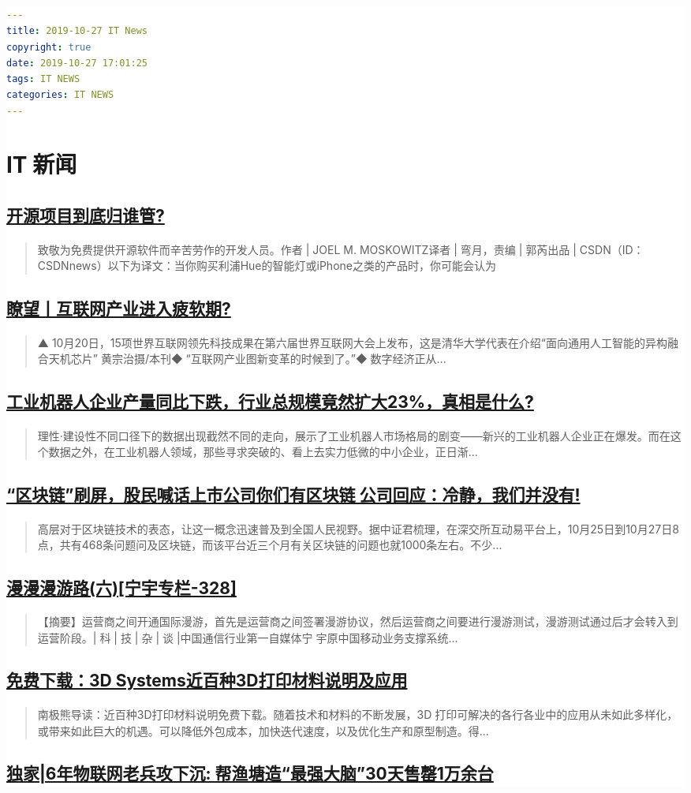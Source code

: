 ```yaml
---
title: 2019-10-27 IT News
copyright: true
date: 2019-10-27 17:01:25
tags: IT NEWS
categories: IT NEWS
---
```

# IT 新闻 
 ## [开源项目到底归谁管?](http://mp.weixin.qq.com/s?src=11&timestamp=1572166804&ver=1937&signature=*cpTV7ZBx7JIgrhnu4kLmqXV3vU-MtX0x4WILGHzE*9vBELaJl*A0RE9CyVwAH0rfTAkAO42WL7mQltF8aPePxr-1OzXItUSndUOeVNKinquUYkTe0pvRp1Z8FvL9kLF&new=1)
 > 致敬为免费提供开源软件而辛苦劳作的开发人员。作者 | JOEL M. MOSKOWITZ译者 | 弯月，责编 | 郭芮出品 | CSDN（ID：CSDNnews）以下为译文：当你购买利浦Hue的智能灯或iPhone之类的产品时，你可能会认为
 ## [瞭望丨互联网产业进入疲软期?](http://mp.weixin.qq.com/s?src=11&timestamp=1572166804&ver=1937&signature=ziaPEKMGPNgvyOkH0B*6pWYcEkDeuZlKMEgoZ1bGFGyW3WLNlhxSoOgct9eIDos6KQHPMZSJGNMmByFVDvpVggAQ4lxShlFgEEVrrBgx6hZByfmmtH*bueOSh5uQhT3Z&new=1)
 > ▲ 10月20日，15项世界互联网领先科技成果在第六届世界互联网大会上发布，这是清华大学代表在介绍“面向通用人工智能的异构融合天机芯片” 黄宗治摄/本刊◆ “互联网产业图新变革的时候到了。”◆ 数字经济正从...
 ## [工业机器人企业产量同比下跌，行业总规模竟然扩大23%，真相是什么?](http://mp.weixin.qq.com/s?src=11&timestamp=1572166804&ver=1937&signature=S5iryVkE*sI8vdB4jCH5GoLdbOFijr5odmX03zhDAJSZzxFAIetFUYyO3h3XEZk0lDbsov8FARBQux44cBu6h1jLX3BGgaxg7EOlku*zBaAuBsPwad6ORH6n*fl9kkrM&new=1)
 > 理性·建设性不同口径下的数据出现截然不同的走向，展示了工业机器人市场格局的剧变——新兴的工业机器人企业正在爆发。而在这个数据之外，在工业机器人领域，那些寻求突破的、看上去实力低微的中小企业，正日渐...
 ## [“区块链”刷屏，股民喊话上市公司你们有区块链 公司回应：冷静，我们并没有!](http://mp.weixin.qq.com/s?src=11&timestamp=1572166804&ver=1937&signature=tiVxvVHK0lQS-aEuOWl1q4UclfwG3Hto9hw64Y54GJdBehWBm2IAmMasb0fRq6HALkPIomP84e9eTZokYyrC49DrDGze54V0WGSqaAdtFt1pya1lEmst3LXUlGmaoJ5c&new=1)
 > 高层对于区块链技术的表态，让这一概念迅速普及到全国人民视野。据中证君梳理，在深交所互动易平台上，10月25日到10月27日8点，共有468条问题问及区块链，而该平台近三个月有关区块链的问题也就1000条左右。不少...
 ## [漫漫漫游路(六)\[宁宇专栏-328\]](http://mp.weixin.qq.com/s?src=11&timestamp=1572166804&ver=1937&signature=zJrHKI4wTzNcd*vUDjB7t1hW24x*oH3I0XtvEzzzl*Ls3*JcpIPRyZFD6q8dOoscANLQS3lMrEzESQO7uHUC7xomLoATR4oLTKzlhWSucoClOa8I8jnCG7Hw2zH*Nsob&new=1)
 > 【摘要】运营商之间开通国际漫游，首先是运营商之间签署漫游协议，然后运营商之间要进行漫游测试，漫游测试通过后才会转入到运营阶段。| 科 | 技 | 杂 | 谈 |中国通信行业第一自媒体宁 宇原中国移动业务支撑系统...
 ## [免费下载：3D Systems近百种3D打印材料说明及应用](http://mp.weixin.qq.com/s?src=11&timestamp=1572166804&ver=1937&signature=7MyTsBg6bXciS5ahjWMiQ*WxrHPy4svepaS1TPoSRuZlRkjqgqPWfN*jz4YqEGZsyghAya4RJcPP*c*cQzAby3nshd1RLWuV0SyjcrCw4H5YklI3y5f7SCfK1ROt50Vz&new=1)
 > 南极熊导读：近百种3D打印材料说明免费下载。随着技术和材料的不断发展，3D 打印可解决的各行各业中的应用从未如此多样化，或带来如此巨大的机遇。可以降低外包成本，加快迭代速度，以及优化生产和原型制造。得...
 ## [独家|6年物联网老兵攻下沉: 帮渔塘造“最强大脑”30天售罄1万余台](http://mp.weixin.qq.com/s?src=11&timestamp=1572166804&ver=1937&signature=mmvfeObkk74gliOTyaikK22b0ppVp7epvCiJX-Y8Yx4VkhIOY25i2NH1aqWTzxILUwUzoMOK4nTlaQJjooQqhpKHF0KldxlHqExebvpQfQYb58x7r1aBaElHen8ULSoO&new=1)